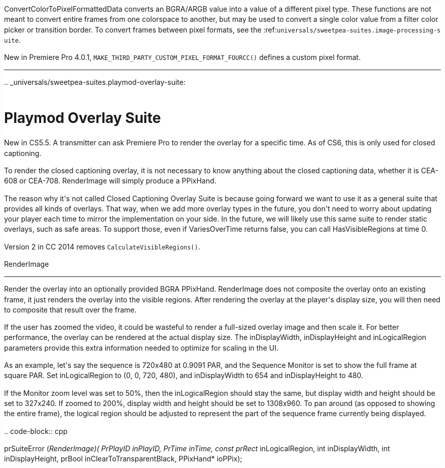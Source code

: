 ConvertColorToPixelFormattedData converts an BGRA/ARGB value into a value of a different pixel type. These functions are not meant to convert entire frames from one colorspace to another, but may be used to convert a single color value from a filter color picker or transition border. To convert frames between pixel formats, see the :ref:`universals/sweetpea-suites.image-processing-suite`.

New in Premiere Pro 4.0.1, ``MAKE_THIRD_PARTY_CUSTOM_PIXEL_FORMAT_FOURCC()`` defines a custom pixel format.

----

.. _universals/sweetpea-suites.playmod-overlay-suite:

Playmod Overlay Suite
================================================================================

New in CS5.5. A transmitter can ask Premiere Pro to render the overlay for a specific time. As of CS6, this is only used for closed captioning.

To render the closed captioning overlay, it is not necessary to know anything about the closed captioning data, whether it is CEA-608 or CEA-708. RenderImage will simply produce a PPixHand.

The reason why it's not called Closed Captioning Overlay Suite is because going forward we want to use it as a general suite that provides all kinds of overlays. That way, when we add more overlay types in the future, you don't need to worry about updating your player each time to mirror the implementation on your side. In the future, we will likely use this same suite to render static overlays, such as safe areas. To support those, even if VariesOverTime returns false, you can call HasVisibleRegions at time 0.

Version 2 in CC 2014 removes ``CalculateVisibleRegions()``.

RenderImage
********************************************************************************

Render the overlay into an optionally provided BGRA PPixHand. RenderImage does not composite the overlay onto an existing frame, it just renders the overlay into the visible regions. After rendering the overlay at the player's display size, you will then need to composite that result over the frame.

If the user has zoomed the video, it could be wasteful to render a full-sized overlay image and then scale it. For better performance, the overlay can be rendered at the actual display size. The inDisplayWidth, inDisplayHeight and inLogicalRegion parameters provide this extra information needed to optimize for scaling in the UI.

As an example, let's say the sequence is 720x480 at 0.9091 PAR, and the Sequence Monitor is set to show the full frame at square PAR. Set inLogicalRegion to (0, 0, 720, 480), and inDisplayWidth to 654 and inDisplayHeight to 480.

If the Monitor zoom level was set to 50%, then the inLogicalRegion should stay the same, but display width and height should be set to 327x240. If zoomed to 200%, display width and height should be set to 1308x960. To pan around (as opposed to showing the entire frame), the logical region should be adjusted to represent the part of the sequence frame currently being displayed.

.. code-block:: cpp

  prSuiteError (*RenderImage)(
    PrPlayID       inPlayID,
    PrTime         inTime,
    const prRect*  inLogicalRegion,
    int            inDisplayWidth,
    int            inDisplayHeight,
    prBool         inClearToTransparentBlack,
    PPixHand*      ioPPix);
